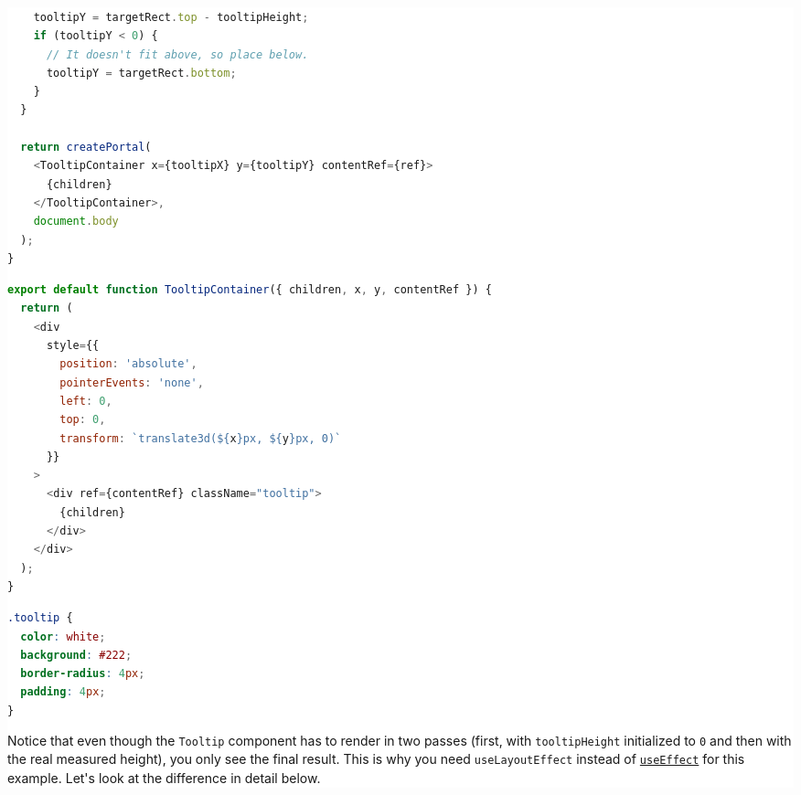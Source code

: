 ```js Tooltip.js active
    tooltipY = targetRect.top - tooltipHeight;
    if (tooltipY < 0) {
      // It doesn't fit above, so place below.
      tooltipY = targetRect.bottom;
    }
  }

  return createPortal(
    <TooltipContainer x={tooltipX} y={tooltipY} contentRef={ref}>
      {children}
    </TooltipContainer>,
    document.body
  );
}
```

```js TooltipContainer.js
export default function TooltipContainer({ children, x, y, contentRef }) {
  return (
    <div
      style={{
        position: 'absolute',
        pointerEvents: 'none',
        left: 0,
        top: 0,
        transform: `translate3d(${x}px, ${y}px, 0)`
      }}
    >
      <div ref={contentRef} className="tooltip">
        {children}
      </div>
    </div>
  );
}
```

```css
.tooltip {
  color: white;
  background: #222;
  border-radius: 4px;
  padding: 4px;
}
```

</Sandpack>

Notice that even though the `Tooltip` component has to render in two passes (first, with `tooltipHeight` initialized to `0` and then with the real measured height), you only see the final result. This is why you need `useLayoutEffect` instead of [`useEffect`](/reference/react/useEffect) for this example. Let's look at the difference in detail below.

<Recipes titleText="useLayoutEffect vs useEffect" titleId="examples">
